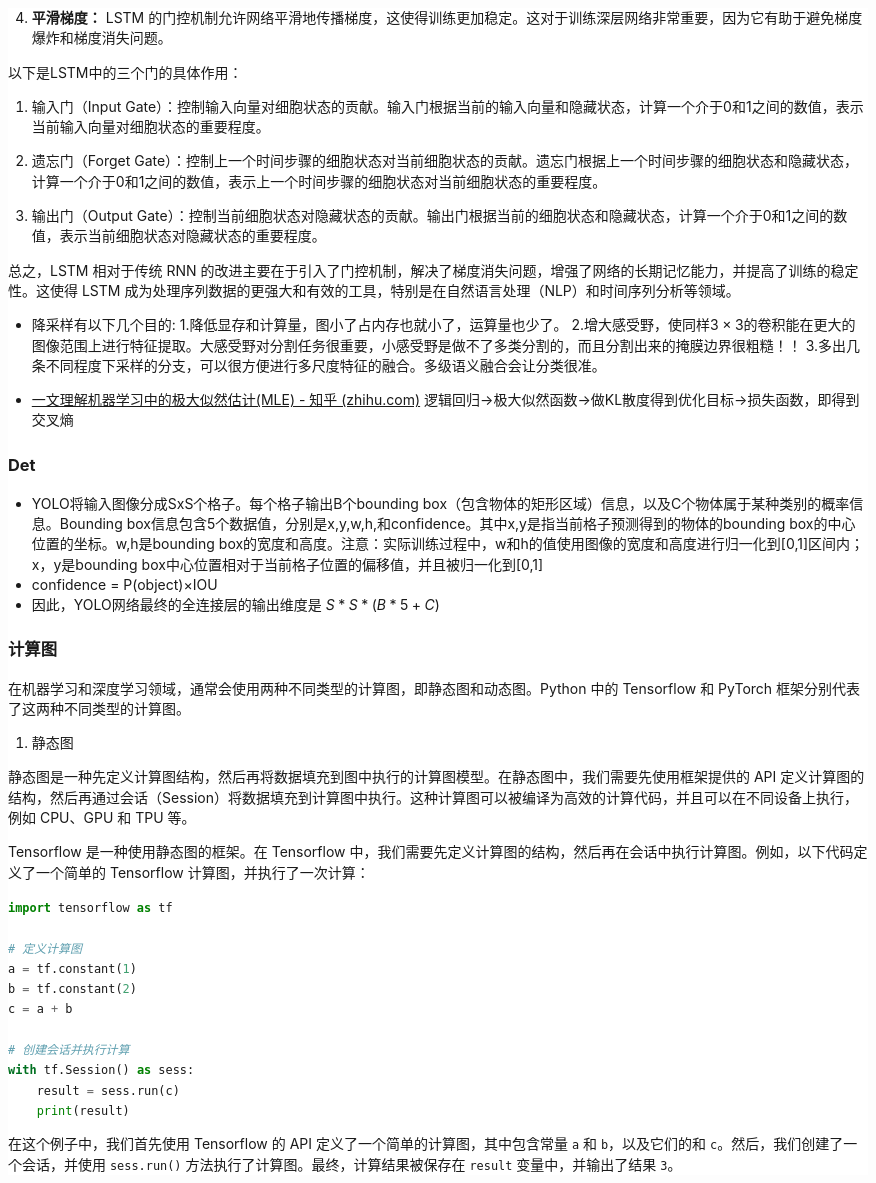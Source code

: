 4. **平滑梯度：** LSTM 的门控机制允许网络平滑地传播梯度，这使得训练更加稳定。这对于训练深层网络非常重要，因为它有助于避免梯度爆炸和梯度消失问题。

以下是LSTM中的三个门的具体作用：

1. 输入门（Input Gate）：控制输入向量对细胞状态的贡献。输入门根据当前的输入向量和隐藏状态，计算一个介于0和1之间的数值，表示当前输入向量对细胞状态的重要程度。
    
2. 遗忘门（Forget Gate）：控制上一个时间步骤的细胞状态对当前细胞状态的贡献。遗忘门根据上一个时间步骤的细胞状态和隐藏状态，计算一个介于0和1之间的数值，表示上一个时间步骤的细胞状态对当前细胞状态的重要程度。
    
3. 输出门（Output Gate）：控制当前细胞状态对隐藏状态的贡献。输出门根据当前的细胞状态和隐藏状态，计算一个介于0和1之间的数值，表示当前细胞状态对隐藏状态的重要程度。


总之，LSTM 相对于传统 RNN 的改进主要在于引入了门控机制，解决了梯度消失问题，增强了网络的长期记忆能力，并提高了训练的稳定性。这使得 LSTM 成为处理序列数据的更强大和有效的工具，特别是在自然语言处理（NLP）和时间序列分析等领域。

- 降采样有以下几个目的:
	1.降低显存和计算量，图小了占内存也就小了，运算量也少了。
	2.增大感受野，使同样$3\times3$的卷积能在更大的图像范围上进行特征提取。大感受野对分割任务很重要，小感受野是做不了多类分割的，而且分割出来的掩膜边界很粗糙！！
	3.多出几条不同程度下采样的分支，可以很方便进行多尺度特征的融合。多级语义融合会让分类很准。

- [一文理解机器学习中的极大似然估计(MLE) - 知乎 (zhihu.com)](https://zhuanlan.zhihu.com/p/73380560)
	逻辑回归->极大似然函数->做KL散度得到优化目标->损失函数，即得到交叉熵


### Det
- YOLO将输入图像分成SxS个格子。每个格子输出B个bounding box（包含物体的矩形区域）信息，以及C个物体属于某种类别的概率信息。Bounding box信息包含5个数据值，分别是x,y,w,h,和confidence。其中x,y是指当前格子预测得到的物体的bounding box的中心位置的坐标。w,h是bounding box的宽度和高度。注意：实际训练过程中，w和h的值使用图像的宽度和高度进行归一化到[0,1]区间内；x，y是bounding box中心位置相对于当前格子位置的偏移值，并且被归一化到[0,1]
- confidence = P(object)$\times$IOU
- 因此，YOLO网络最终的全连接层的输出维度是 $S*S*(B*5 + C)$

### 计算图

在机器学习和深度学习领域，通常会使用两种不同类型的计算图，即静态图和动态图。Python 中的 Tensorflow 和 PyTorch 框架分别代表了这两种不同类型的计算图。

1. 静态图

静态图是一种先定义计算图结构，然后再将数据填充到图中执行的计算图模型。在静态图中，我们需要先使用框架提供的 API 定义计算图的结构，然后再通过会话（Session）将数据填充到计算图中执行。这种计算图可以被编译为高效的计算代码，并且可以在不同设备上执行，例如 CPU、GPU 和 TPU 等。

Tensorflow 是一种使用静态图的框架。在 Tensorflow 中，我们需要先定义计算图的结构，然后再在会话中执行计算图。例如，以下代码定义了一个简单的 Tensorflow 计算图，并执行了一次计算：

```python
import tensorflow as tf

# 定义计算图
a = tf.constant(1)
b = tf.constant(2)
c = a + b

# 创建会话并执行计算
with tf.Session() as sess:
    result = sess.run(c)
    print(result)
```

在这个例子中，我们首先使用 Tensorflow 的 API 定义了一个简单的计算图，其中包含常量 `a` 和 `b`，以及它们的和 `c`。然后，我们创建了一个会话，并使用 `sess.run()` 方法执行了计算图。最终，计算结果被保存在 `result` 变量中，并输出了结果 `3`。
